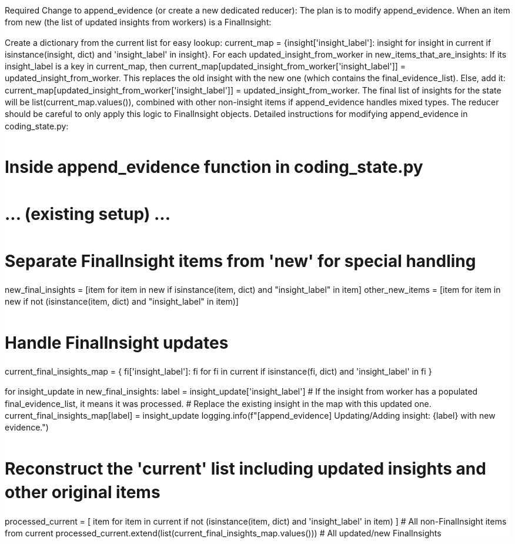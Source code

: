 Required Change to append_evidence (or create a new dedicated reducer):
The plan is to modify append_evidence. When an item from new (the list of updated insights from workers) is a FinalInsight:

Create a dictionary from the current list for easy lookup: current_map = {insight['insight_label']: insight for insight in current if isinstance(insight, dict) and 'insight_label' in insight}.
For each updated_insight_from_worker in new_items_that_are_insights:
If its insight_label is a key in current_map, then current_map[updated_insight_from_worker['insight_label']] = updated_insight_from_worker. This replaces the old insight with the new one (which contains the final_evidence_list).
Else, add it: current_map[updated_insight_from_worker['insight_label']] = updated_insight_from_worker.
The final list of insights for the state will be list(current_map.values()), combined with other non-insight items if append_evidence handles mixed types. The reducer should be careful to only apply this logic to FinalInsight objects.
Detailed instructions for modifying append_evidence in coding_state.py:

# Inside append_evidence function in coding_state.py

# ... (existing setup) ...

# Separate FinalInsight items from 'new' for special handling
new_final_insights = [item for item in new if isinstance(item, dict) and "insight_label" in item]
other_new_items = [item for item in new if not (isinstance(item, dict) and "insight_label" in item)]

# Handle FinalInsight updates
current_final_insights_map = {
    fi['insight_label']: fi for fi in current if isinstance(fi, dict) and 'insight_label' in fi
}

for insight_update in new_final_insights:
    label = insight_update['insight_label']
    # If the insight from worker has a populated final_evidence_list, it means it was processed.
    # Replace the existing insight in the map with this updated one.
    current_final_insights_map[label] = insight_update
    logging.info(f"[append_evidence] Updating/Adding insight: {label} with new evidence.")

# Reconstruct the 'current' list including updated insights and other original items
processed_current = [
    item for item in current if not (isinstance(item, dict) and 'insight_label' in item)
] # All non-FinalInsight items from current
processed_current.extend(list(current_final_insights_map.values())) # All updated/new FinalInsights
